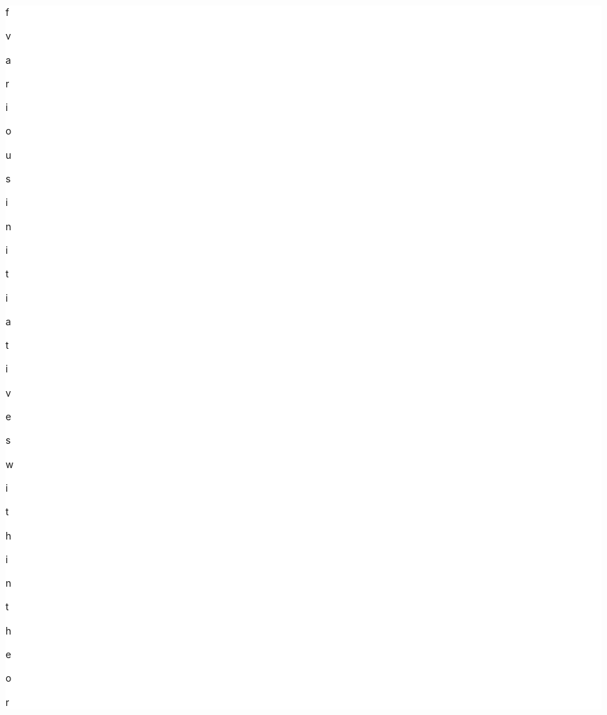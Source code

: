 f

 

v

a

r

i

o

u

s

 

i

n

i

t

i

a

t

i

v

e

s

 

w

i

t

h

i

n

 

t

h

e

 

o

r
